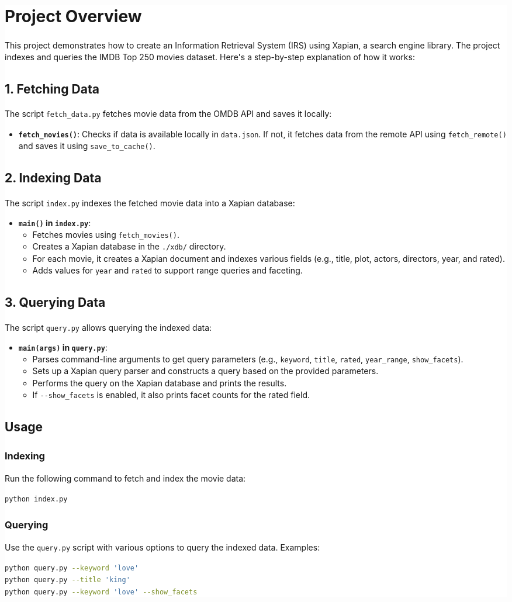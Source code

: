 # Project Overview

This project demonstrates how to create an Information Retrieval System (IRS) using Xapian, a search engine library. The project indexes and queries the IMDB Top 250 movies dataset. Here's a step-by-step explanation of how it works:

## 1. Fetching Data

The script `fetch_data.py` fetches movie data from the OMDB API and saves it locally:

- **`fetch_movies()`**: Checks if data is available locally in `data.json`. If not, it fetches data from the remote API using `fetch_remote()` and saves it using `save_to_cache()`.

## 2. Indexing Data

The script `index.py` indexes the fetched movie data into a Xapian database:

- **`main()` in `index.py`**:
  - Fetches movies using `fetch_movies()`.
  - Creates a Xapian database in the `./xdb/` directory.
  - For each movie, it creates a Xapian document and indexes various fields (e.g., title, plot, actors, directors, year, and rated).
  - Adds values for `year` and `rated` to support range queries and faceting.

## 3. Querying Data

The script `query.py` allows querying the indexed data:

- **`main(args)` in `query.py`**:
  - Parses command-line arguments to get query parameters (e.g., `keyword`, `title`, `rated`, `year_range`, `show_facets`).
  - Sets up a Xapian query parser and constructs a query based on the provided parameters.
  - Performs the query on the Xapian database and prints the results.
  - If `--show_facets` is enabled, it also prints facet counts for the rated field.

## Usage

### Indexing

Run the following command to fetch and index the movie data:

```sh
python index.py
```

### Querying

Use the `query.py` script with various options to query the indexed data. Examples:

```sh
python query.py --keyword 'love'
python query.py --title 'king'
python query.py --keyword 'love' --show_facets
```
